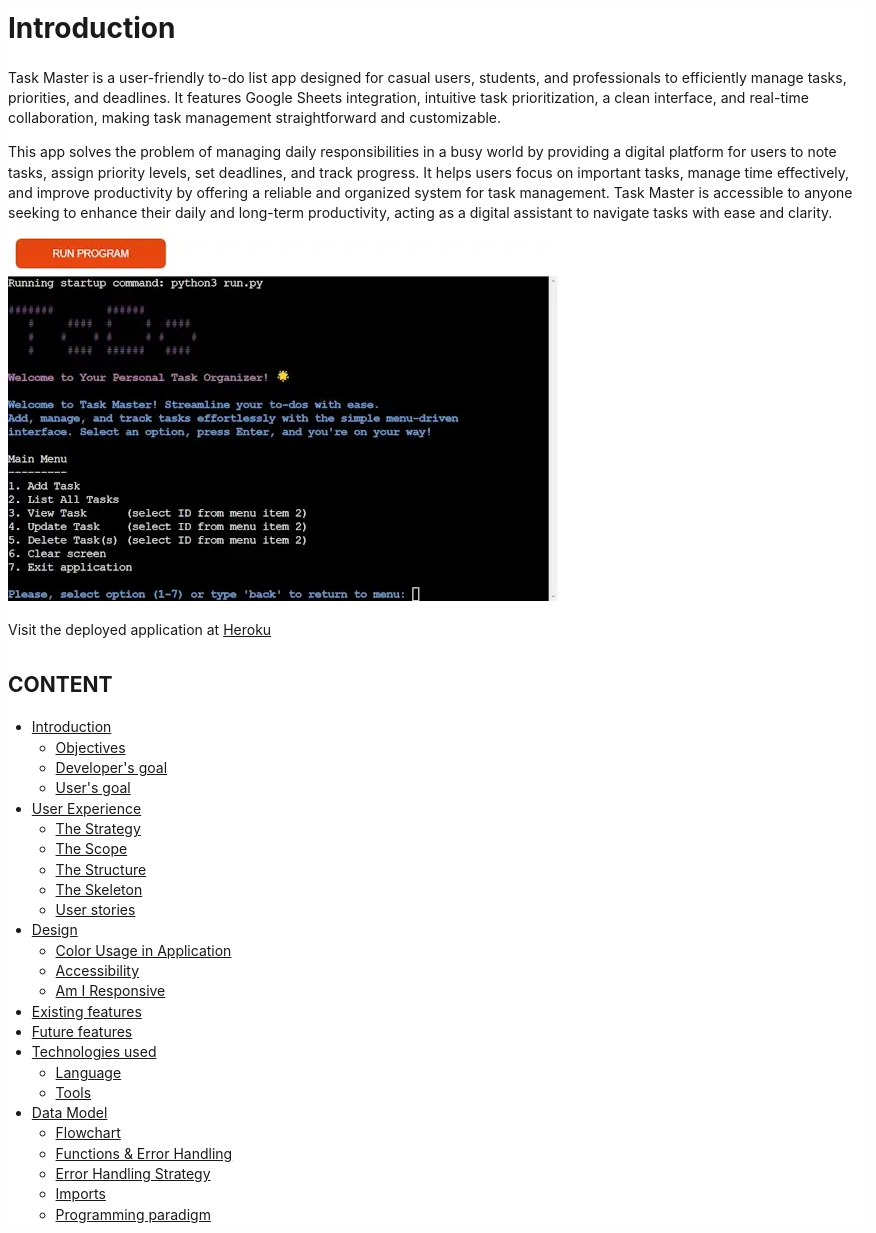 # Introduction

Task Master is a user-friendly to-do list app designed for casual users, students, and professionals to efficiently manage tasks, priorities, and deadlines. It features Google Sheets integration, intuitive task prioritization, a clean interface, and real-time collaboration, making task management straightforward and customizable.

This app solves the problem of managing daily responsibilities in a busy world by providing a digital platform for users to note tasks, assign priority levels, set deadlines, and track progress. It helps users focus on important tasks, manage time effectively, and improve productivity by offering a reliable and organized system for task management. Task Master is accessible to anyone seeking to enhance their daily and long-term productivity, acting as a digital assistant to navigate tasks with ease and clarity.

![x](/documentation/images/landingpage.webp)

Visit the deployed application at [Heroku](https://task-maestro-fc8139fbc4e1.herokuapp.com/)

## CONTENT

* [Introduction](#introduction)
  * [Objectives](#objectives)
  * [Developer's goal](#developers-goal)
  * [User's goal](#users-goal)
* [User Experience](#user-experience)
  * [The Strategy](#the-strategy)
  * [The Scope](#the-scope)
  * [The Structure](#the-structure)
  * [The Skeleton](#the-skeleton)
  * [User stories](#user-stories)
* [Design](#design)
  * [Color Usage in Application](#color-usage-in-application)
  * [Accessibility](#accessibility)
  * [Am I Responsive](#am-i-responsive)
* [Existing features](#existing-features)
* [Future features](#future-features)
* [Technologies used](#technologies-used)
  * [Language](#language)
  * [Tools](#tools)
* [Data Model](#data-model)
  * [Flowchart](#flowchart)
  * [Functions & Error Handling](#functions--error-handling)
  * [Error Handling Strategy](#error-handling-strategy)
  * [Imports](#imports)
  * [Programming paradigm](#programming-paradigm)
